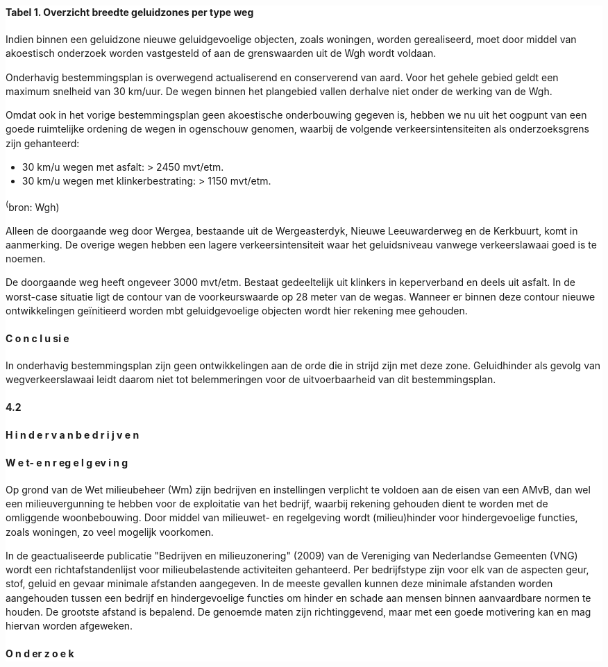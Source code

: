 #### Tabel 1. Overzicht breedte geluidzones per type weg

Indien binnen een geluidzone nieuwe geluidgevoelige objecten, zoals woningen, worden gerealiseerd, moet door middel van akoestisch onderzoek worden vastgesteld of aan de grenswaarden uit de Wgh wordt voldaan.

Onderhavig bestemmingsplan is overwegend actualiserend en conserverend van aard. Voor het gehele gebied geldt een maximum snelheid van 30 km/uur. De wegen binnen het plangebied vallen derhalve niet onder de werking van de Wgh.

Omdat ook in het vorige bestemmingsplan geen akoestische onderbouwing gegeven is, hebben we nu uit het oogpunt van een goede ruimtelijke ordening de wegen in ogenschouw genomen, waarbij de volgende verkeersintensiteiten als onderzoeksgrens zijn gehanteerd:

- 30 km/u wegen met asfalt: > 2450 mvt/etm.
- 30 km/u wegen met klinkerbestrating: > 1150 mvt/etm.

<sup>(</sup>bron: Wgh)

Alleen de doorgaande weg door Wergea, bestaande uit de Wergeasterdyk, Nieuwe Leeuwarderweg en de Kerkbuurt, komt in aanmerking. De overige wegen hebben een lagere verkeersintensiteit waar het geluidsniveau vanwege verkeerslawaai goed is te noemen.

De doorgaande weg heeft ongeveer 3000 mvt/etm. Bestaat gedeeltelijk uit klinkers in keperverband en deels uit asfalt. In de worst-case situatie ligt de contour van de voorkeurswaarde op 28 meter van de wegas. Wanneer er binnen deze contour nieuwe ontwikkelingen geïnitieerd worden mbt geluidgevoelige objecten wordt hier rekening mee gehouden.

#### **C o n c l u si e**

In onderhavig bestemmingsplan zijn geen ontwikkelingen aan de orde die in strijd zijn met deze zone. Geluidhinder als gevolg van wegverkeerslawaai leidt daarom niet tot belemmeringen voor de uitvoerbaarheid van dit bestemmingsplan.

#### 4.2

#### H i n d e r v a n b e d r i j v e n

#### **W e t- e n r eg e l g ev i n g**

Op grond van de Wet milieubeheer (Wm) zijn bedrijven en instellingen verplicht te voldoen aan de eisen van een AMvB, dan wel een milieuvergunning te hebben voor de exploitatie van het bedrijf, waarbij rekening gehouden dient te worden met de omliggende woonbebouwing. Door middel van milieuwet- en regelgeving wordt (milieu)hinder voor hindergevoelige functies, zoals woningen, zo veel mogelijk voorkomen.

In de geactualiseerde publicatie "Bedrijven en milieuzonering" (2009) van de Vereniging van Nederlandse Gemeenten (VNG) wordt een richtafstandenlijst voor milieubelastende activiteiten gehanteerd. Per bedrijfstype zijn voor elk van de aspecten geur, stof, geluid en gevaar minimale afstanden aangegeven. In de meeste gevallen kunnen deze minimale afstanden worden aangehouden tussen een bedrijf en hindergevoelige functies om hinder en schade aan mensen binnen aanvaardbare normen te houden. De grootste afstand is bepalend. De genoemde maten zijn richtinggevend, maar met een goede motivering kan en mag hiervan worden afgeweken.

#### **O n d er z o e k**
